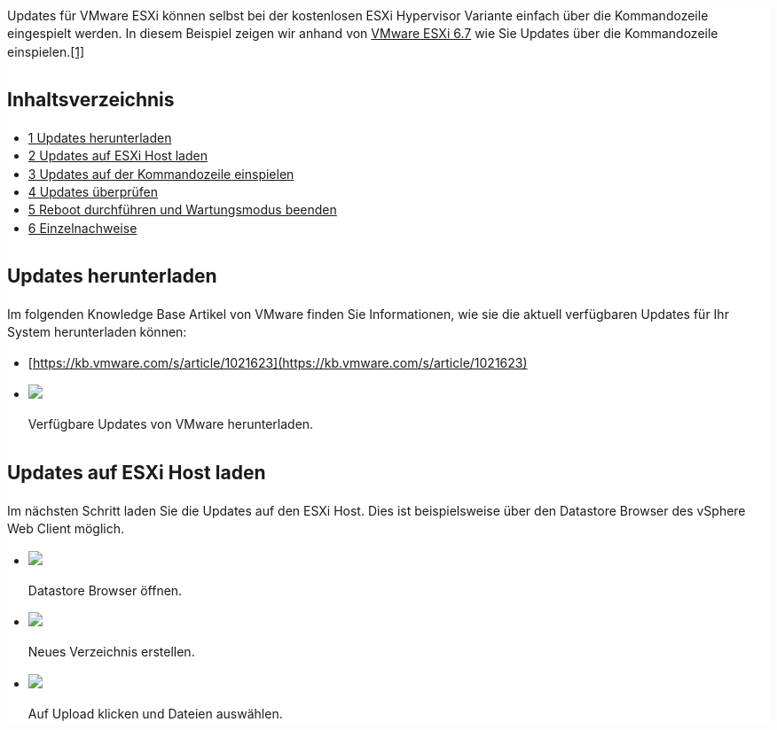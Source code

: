 Updates für VMware ESXi können selbst bei der kostenlosen ESXi Hypervisor Variante einfach über die Kommandozeile eingespielt werden. In diesem Beispiel zeigen wir anhand von [VMware ESXi 6.7](https://www.thomas-krenn.com/de/wiki/VMware_ESXi_6.7 "VMware ESXi 6.7") wie Sie Updates über die Kommandozeile einspielen.[[1]](https://www.thomas-krenn.com/de/wiki/VMware_ESXi_updaten#cite_note-1)

## Inhaltsverzeichnis

-   [1 Updates herunterladen](https://www.thomas-krenn.com/de/wiki/VMware_ESXi_updaten#Updates_herunterladen)
-   [2 Updates auf ESXi Host laden](https://www.thomas-krenn.com/de/wiki/VMware_ESXi_updaten#Updates_auf_ESXi_Host_laden)
-   [3 Updates auf der Kommandozeile einspielen](https://www.thomas-krenn.com/de/wiki/VMware_ESXi_updaten#Updates_auf_der_Kommandozeile_einspielen)
-   [4 Updates überprüfen](https://www.thomas-krenn.com/de/wiki/VMware_ESXi_updaten#Updates_.C3.BCberpr.C3.BCfen)
-   [5 Reboot durchführen und Wartungsmodus beenden](https://www.thomas-krenn.com/de/wiki/VMware_ESXi_updaten#Reboot_durchf.C3.BChren_und_Wartungsmodus_beenden)
-   [6 Einzelnachweise](https://www.thomas-krenn.com/de/wiki/VMware_ESXi_updaten#Einzelnachweise)

## Updates herunterladen

Im folgenden Knowledge Base Artikel von VMware finden Sie Informationen, wie sie die aktuell verfügbaren Updates für Ihr System herunterladen können:

-   [https://kb.vmware.com/s/article/1021623](https://kb.vmware.com/s/article/1021623)

-   [![](https://www.thomas-krenn.com/de/wikiDE/images/thumb/0/01/ESXi-6.7-Update-01-Downloads.png/120px-ESXi-6.7-Update-01-Downloads.png)](https://www.thomas-krenn.com/de/wiki/Datei:ESXi-6.7-Update-01-Downloads.png)
    
    Verfügbare Updates von VMware herunterladen.
    

## Updates auf ESXi Host laden

Im nächsten Schritt laden Sie die Updates auf den ESXi Host. Dies ist beispielsweise über den Datastore Browser des vSphere Web Client möglich.

-   [![](https://www.thomas-krenn.com/de/wikiDE/images/thumb/9/90/ESXi-6.7-Update-02-Web-Client.png/120px-ESXi-6.7-Update-02-Web-Client.png)](https://www.thomas-krenn.com/de/wiki/Datei:ESXi-6.7-Update-02-Web-Client.png)
    
    Datastore Browser öffnen.
    
-   [![](https://www.thomas-krenn.com/de/wikiDE/images/thumb/4/4b/ESXi-6.7-Update-03-New-Directory.png/120px-ESXi-6.7-Update-03-New-Directory.png)](https://www.thomas-krenn.com/de/wiki/Datei:ESXi-6.7-Update-03-New-Directory.png)
    
    Neues Verzeichnis erstellen.
    
-   [![](https://www.thomas-krenn.com/de/wikiDE/images/thumb/0/0e/ESXi-6.7-Update-04-Upload.png/120px-ESXi-6.7-Update-04-Upload.png)](https://www.thomas-krenn.com/de/wiki/Datei:ESXi-6.7-Update-04-Upload.png)
    
    Auf Upload klicken und Dateien auswählen.
    